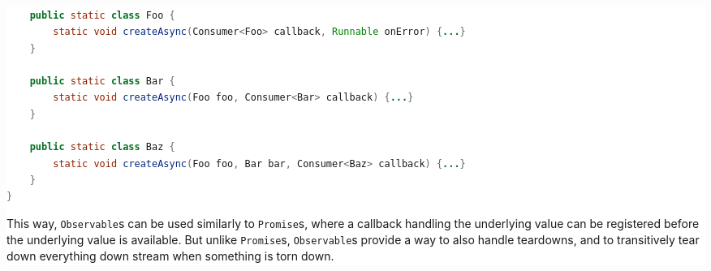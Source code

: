 ```java
    public static class Foo {
        static void createAsync(Consumer<Foo> callback, Runnable onError) {...}
    }

    public static class Bar {
        static void createAsync(Foo foo, Consumer<Bar> callback) {...}
    }

    public static class Baz {
        static void createAsync(Foo foo, Bar bar, Consumer<Baz> callback) {...}
    }
}
```

This way, `Observable`s can be used similarly to `Promise`s, where a callback
handling the underlying value can be registered before the underlying value is
available. But unlike `Promise`s, `Observable`s provide a way to also handle
teardowns, and to transitively tear down everything down stream when something
is torn down.
